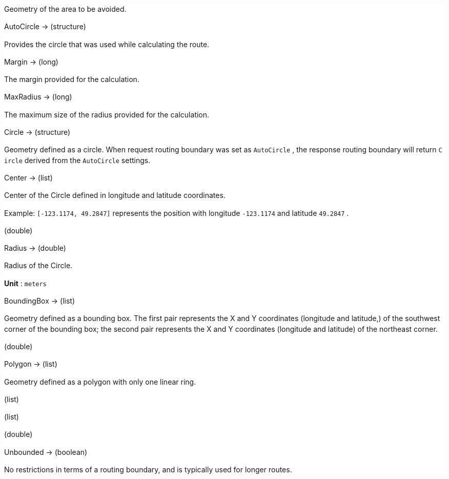 Geometry of the area to be avoided.

AutoCircle -> (structure)

Provides the circle that was used while calculating the route.

Margin -> (long)

The margin provided for the calculation.

MaxRadius -> (long)

The maximum size of the radius provided for the calculation.

Circle -> (structure)

Geometry defined as a circle. When request routing boundary was set as `AutoCircle` , the response routing boundary will return `Circle` derived from the `AutoCircle` settings.

Center -> (list)

Center of the Circle defined in longitude and latitude coordinates.

Example: `[-123.1174, 49.2847]` represents the position with longitude `-123.1174` and latitude `49.2847` .

(double)

Radius -> (double)

Radius of the Circle.

**Unit** : `meters`

BoundingBox -> (list)

Geometry defined as a bounding box. The first pair represents the X and Y coordinates (longitude and latitude,) of the southwest corner of the bounding box; the second pair represents the X and Y coordinates (longitude and latitude) of the northeast corner.

(double)

Polygon -> (list)

Geometry defined as a polygon with only one linear ring.

(list)

(list)

(double)

Unbounded -> (boolean)

No restrictions in terms of a routing boundary, and is typically used for longer routes.